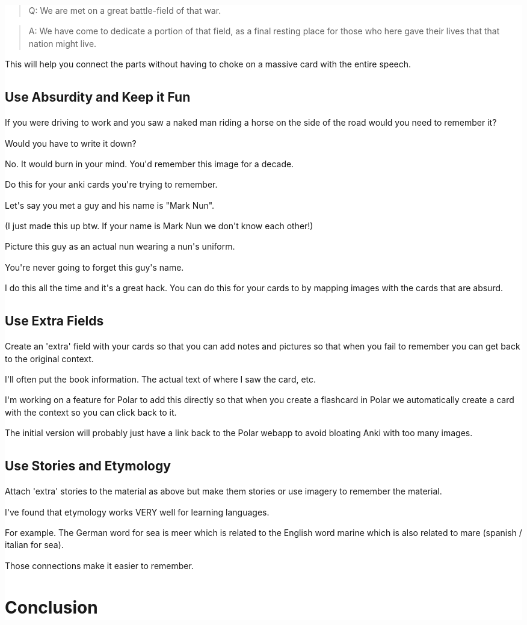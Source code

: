 > Q: We are met on a great battle-field of that war.

> A: We have come to dedicate a portion of that field, as a final resting place for those who here gave their lives that that nation might live.

This will help you connect the parts without having to choke on a massive card with the entire speech.

## Use Absurdity and Keep it Fun

If you were driving to work and you saw a naked man riding a horse on the side
of the road would you need to remember it?

Would you have to write it down?

No. It would burn in your mind.  You'd remember this image for a decade.

Do this for your anki cards you're trying to remember.

Let's say you met a guy and his name is "Mark Nun".  

(I just made this up btw. If your name is Mark Nun we don't know each other!) 

Picture this guy as an actual nun wearing a nun's uniform.

You're never going to forget this guy's name.

I do this all the time and it's a great hack.  You can do this for your cards to by
mapping images with the cards that are absurd.

## Use Extra Fields

Create an 'extra' field with your cards so that you can add notes and pictures
so that when you fail to remember you can get back to the original context.

I'll often put the book information.  The actual text of where I saw the card, etc.

I'm working on a feature for Polar to add this directly so that when you create
a flashcard in Polar we automatically create a card with the context so you 
can click back to it.

The initial version will probably just have a link back to the Polar webapp to
avoid bloating Anki with too many images.

## Use Stories and Etymology

Attach 'extra' stories to the material as above but make them stories or use
imagery to remember the material.

I've found that etymology works VERY well for learning languages.

For example.  The German word for sea is meer which is related to the English word
marine which is also related to mare (spanish / italian for sea).

Those connections make it easier to remember.

# Conclusion
